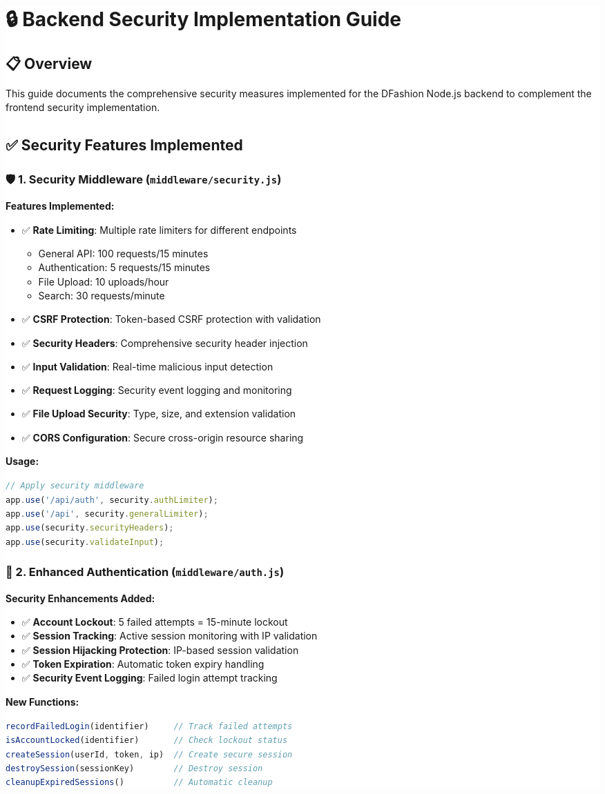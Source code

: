 # 🔒 Backend Security Implementation Guide

## 📋 Overview
This guide documents the comprehensive security measures implemented for the DFashion Node.js backend to complement the frontend security implementation.

## ✅ Security Features Implemented

### 🛡️ 1. Security Middleware (`middleware/security.js`)

**Features Implemented:**
- ✅ **Rate Limiting**: Multiple rate limiters for different endpoints
  - General API: 100 requests/15 minutes
  - Authentication: 5 requests/15 minutes  
  - File Upload: 10 uploads/hour
  - Search: 30 requests/minute

- ✅ **CSRF Protection**: Token-based CSRF protection with validation
- ✅ **Security Headers**: Comprehensive security header injection
- ✅ **Input Validation**: Real-time malicious input detection
- ✅ **Request Logging**: Security event logging and monitoring
- ✅ **File Upload Security**: Type, size, and extension validation
- ✅ **CORS Configuration**: Secure cross-origin resource sharing

**Usage:**
```javascript
// Apply security middleware
app.use('/api/auth', security.authLimiter);
app.use('/api', security.generalLimiter);
app.use(security.securityHeaders);
app.use(security.validateInput);
```

### 🔐 2. Enhanced Authentication (`middleware/auth.js`)

**Security Enhancements Added:**
- ✅ **Account Lockout**: 5 failed attempts = 15-minute lockout
- ✅ **Session Tracking**: Active session monitoring with IP validation
- ✅ **Session Hijacking Protection**: IP-based session validation
- ✅ **Token Expiration**: Automatic token expiry handling
- ✅ **Security Event Logging**: Failed login attempt tracking

**New Functions:**
```javascript
recordFailedLogin(identifier)     // Track failed attempts
isAccountLocked(identifier)       // Check lockout status
createSession(userId, token, ip)  // Create secure session
destroySession(sessionKey)        // Destroy session
cleanupExpiredSessions()          // Automatic cleanup
```
